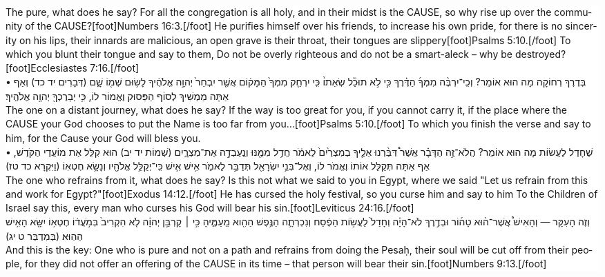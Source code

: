 <td style="vertical-align:top;">
<div class="english" lang="en">
    The pure, what does he say? For all the congregation is all holy, and in their midst is the CAUSE, so why rise up over the community of the CAUSE?[foot]Numbers 16:3.[/foot] He purifies himself over his friends, to increase his own pride, for there is no sincerity on his lips, their innards are malicious, an open grave is their throat, their tongues are slippery[foot]Psalms 5:10.[/foot] To which you blunt their tongue and say to them, Do not be overly righteous and do not be a smart-aleck – why be destroyed?[foot]Ecclesiastes 7:16.[/foot] 
</div></td></tr>


<tr><td style="vertical-align:top;">
<div class="liturgy" lang="he">
    • בְּדֶרֶךְ רְחוֹקָה מָה הוּא אוֹמֵר? וְכִֽי־יִרְבֶּ֨ה מִמְּךָ֜ הַדֶּ֗רֶךְ כִּ֣י לֹ֣א תוּכַ֘ל שְׂאֵתוֹ֒ כִּֽי יִרְחַ֤ק מִמְּךָ֙ הַמָּק֔וֹם אֲשֶׁ֤ר יִבְחַר֙ יְהוָ֣ה אֱלֹהֶ֔יךָ לָשׂ֥וּם שְׁמ֖וֹ שָׁ֑ם <span class="citation">(דְּבָרִים יד כד)</span> וְאַף אַתָּה מַמְשִׁיךְ לְסוֹף הַפַּסוּק וֶאֱמוֹר לוֹ, כִּ֥י יְבָרֶכְךָ֖ יְהוָ֥ה אֱלֹהֶֽיךָ׃
</span></div></td>
 
<td style="vertical-align:top;">
<div class="english" lang="en">
    The one on a distant journey, what does he say? If the way is too great for you, if you cannot carry it, if the place where the CAUSE your God chooses to put the Name is too far from you…[foot]Psalms 5:10.[/foot] To which you finish the verse and say to him, for the Cause your God will bless you.
</div></td></tr>


<tr><td style="vertical-align:top;">
<div class="liturgy" lang="he">
    • שֶׁחָדַל לַעֲשׂוֹת מָה הוּא אוֹמֵר? הֲלֹא־זֶ֣ה הַדָּבָ֗ר אֲשֶׁר֩ דִּבַּ֨רְנוּ אֵלֶ֤יךָ בְמִצְרַ֙יִם֙ לֵאמֹ֔ר חֲדַ֥ל מִמֶּ֖נּוּ וְנַֽעַבְדָ֣ה אֶת־מִצְרָ֑יִם <span class="citation">(שְׁמוֹת יד יב)</span> הוּא קִלֵּל אֶת מוֹעֲדֵי הַקֹּדֶשׁ, אַף אַתָּה תְּקַלֵּל אוֹתוֹ וֶאֱמֹר לוֹ, וְאֶל־בְּנֵ֥י יִשְׂרָאֵ֖ל תְּדַבֵּ֣ר לֵאמֹ֑ר אִ֥ישׁ אִ֛ישׁ כִּֽי־יְקַלֵּ֥ל אֱלֹהָ֖יו וְנָשָׂ֥א חֶטְאֽוֹ׃ <span class="citation">(וַיִּקְרָא כד טז)</span> 
</span></div></td>
 
<td style="vertical-align:top;">
<div class="english" lang="en">
    The one who refrains from it, what does he say? Is this not what we said to you in Egypt, where we said "Let us refrain from this and work for Egypt?"[foot]Exodus 14:12.[/foot] He has cursed the holy festival, so you curse him and say to him To the Children of Israel say this, every man who curses his God will bear his sin.[foot]Leviticus 24:16.[/foot] 
</div></td></tr>


<tr><td style="vertical-align:top;">
<div class="liturgy" lang="he">
וְזֶה הָעִקָּר — וְהָאִישׁ֩ אֲשֶׁר־ה֨וּא טָה֜וֹר וּבְדֶ֣רֶךְ לֹא־הָיָ֗ה וְחָדַל֙ לַעֲשׂ֣וֹת הַפֶּ֔סַח וְנִכְרְתָ֛ה הַנֶּ֥פֶשׁ הַהִ֖וא מֵֽעַמֶּ֑יהָ כִּ֣י ׀ קָרְבַּ֣ן יְהוָ֗ה לֹ֤א הִקְרִיב֙ בְּמֹ֣עֲד֔וֹ חֶטְא֥וֹ יִשָּׂ֖א הָאִ֥ישׁ הַהֽוּא׃ <span class="citation">(בְּמִדְבַּר ט יג)</span>
</span></div></td>
 
<td style="vertical-align:top;">
<div class="english" lang="en">
And this is the key: One who is pure and not on a path and refrains from doing the Pesaḥ, their soul will be cut off from their people, for they did not offer an offering of the CAUSE in its time – that person will bear their sin.[foot]Numbers 9:13.[/foot]
</div></td></tr>
